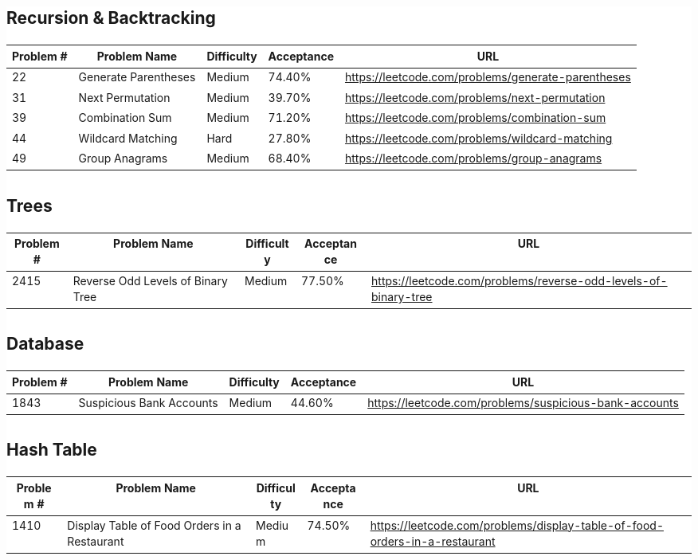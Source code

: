 ## Recursion & Backtracking
| Problem # | Problem Name | Difficulty | Acceptance | URL |
|-----------|--------------|------------|------------|-----|
| 22 | Generate Parentheses | Medium | 74.40% | https://leetcode.com/problems/generate-parentheses |
| 31 | Next Permutation | Medium | 39.70% | https://leetcode.com/problems/next-permutation |
| 39 | Combination Sum | Medium | 71.20% | https://leetcode.com/problems/combination-sum |
| 44 | Wildcard Matching | Hard | 27.80% | https://leetcode.com/problems/wildcard-matching |
| 49 | Group Anagrams | Medium | 68.40% | https://leetcode.com/problems/group-anagrams |

## Trees
| Problem # | Problem Name | Difficulty | Acceptance | URL |
|-----------|--------------|------------|------------|-----|
| 2415 | Reverse Odd Levels of Binary Tree | Medium | 77.50% | https://leetcode.com/problems/reverse-odd-levels-of-binary-tree |

## Database
| Problem # | Problem Name | Difficulty | Acceptance | URL |
|-----------|--------------|------------|------------|-----|
| 1843 | Suspicious Bank Accounts | Medium | 44.60% | https://leetcode.com/problems/suspicious-bank-accounts |

## Hash Table
| Problem # | Problem Name | Difficulty | Acceptance | URL |
|-----------|--------------|------------|------------|-----|
| 1410 | Display Table of Food Orders in a Restaurant | Medium | 74.50% | https://leetcode.com/problems/display-table-of-food-orders-in-a-restaurant |
